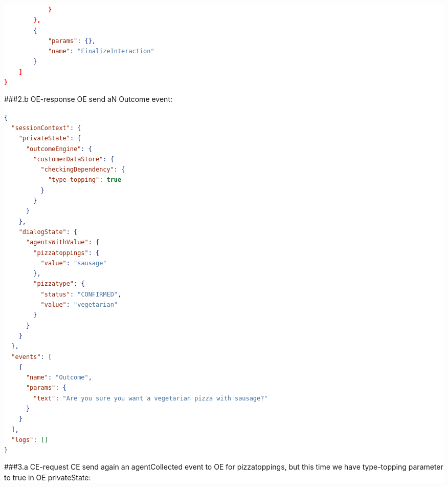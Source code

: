 ```json
            }
        },
        {
            "params": {},
            "name": "FinalizeInteraction"
        }
    ]
}
```

###2.b OE-response
OE send aN Outcome event:

```json
{
  "sessionContext": {
    "privateState": {
      "outcomeEngine": {
        "customerDataStore": {
          "checkingDependency": {
            "type-topping": true
          }
        }
      }
    },
    "dialogState": {
      "agentsWithValue": {
        "pizzatoppings": {
          "value": "sausage"
        },
        "pizzatype": {
          "status": "CONFIRMED",
          "value": "vegetarian"
        }
      }
    }
  },
  "events": [
    {
      "name": "Outcome",
      "params": {
        "text": "Are you sure you want a vegetarian pizza with sausage?"
      }
    }
  ],
  "logs": []
}
```

###3.a CE-request
CE send again an agentCollected event to OE for pizzatoppings, but this time we have type-topping parameter to true in OE privateState:
